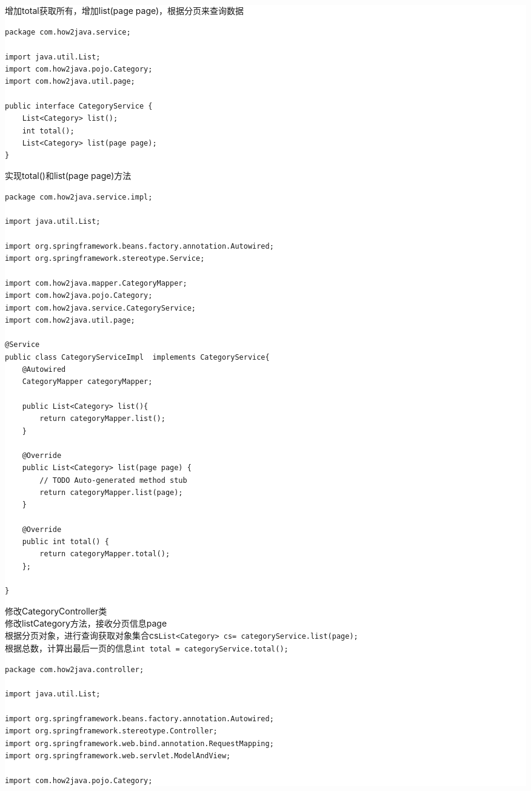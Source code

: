 增加total获取所有，增加list(page page)，根据分页来查询数据  
```
package com.how2java.service;
 
import java.util.List;
import com.how2java.pojo.Category;
import com.how2java.util.page;
 
public interface CategoryService {
    List<Category> list();
    int total();
    List<Category> list(page page);
}
```
实现total()和list(page page)方法  
```
package com.how2java.service.impl;
 
import java.util.List;
 
import org.springframework.beans.factory.annotation.Autowired;
import org.springframework.stereotype.Service;
 
import com.how2java.mapper.CategoryMapper;
import com.how2java.pojo.Category;
import com.how2java.service.CategoryService;
import com.how2java.util.page;
 
@Service
public class CategoryServiceImpl  implements CategoryService{
    @Autowired
    CategoryMapper categoryMapper;
     
    public List<Category> list(){
        return categoryMapper.list();
    }
 
    @Override
    public List<Category> list(page page) {
        // TODO Auto-generated method stub
        return categoryMapper.list(page);
    }
 
    @Override
    public int total() {
        return categoryMapper.total();
    };
 
}
```
修改CategoryController类  
修改listCategory方法，接收分页信息page  
根据分页对象，进行查询获取对象集合cs`List<Category> cs= categoryService.list(page);`  
根据总数，计算出最后一页的信息`int total = categoryService.total();`  
```
package com.how2java.controller;
 
import java.util.List;
 
import org.springframework.beans.factory.annotation.Autowired;
import org.springframework.stereotype.Controller;
import org.springframework.web.bind.annotation.RequestMapping;
import org.springframework.web.servlet.ModelAndView;
 
import com.how2java.pojo.Category;
```